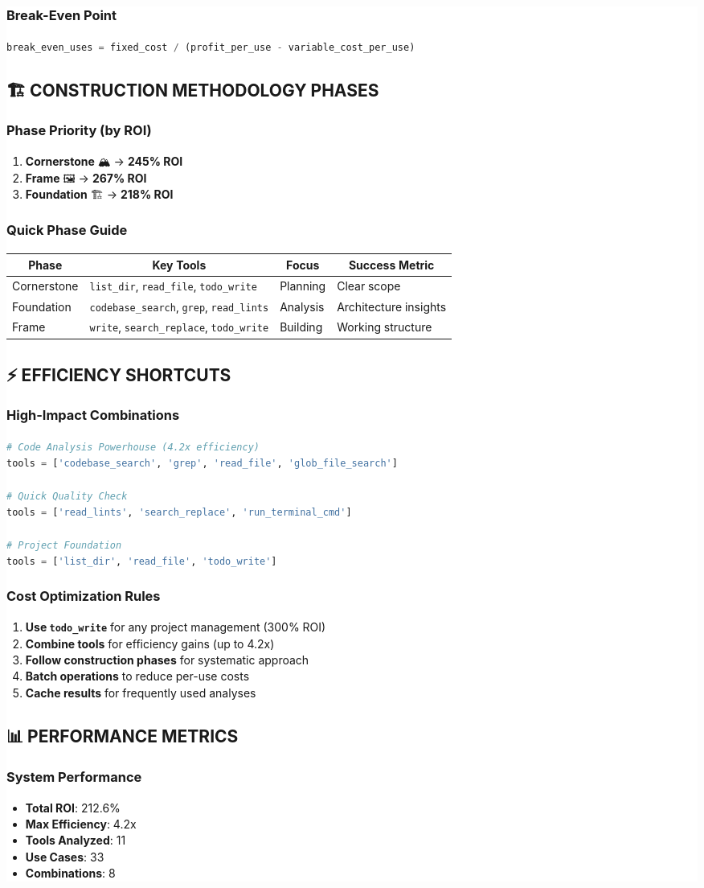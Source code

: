 ### Break-Even Point
```python
break_even_uses = fixed_cost / (profit_per_use - variable_cost_per_use)
```

## 🏗️ CONSTRUCTION METHODOLOGY PHASES

### Phase Priority (by ROI)
1. **Cornerstone** 🏔️ → **245% ROI**
2. **Frame** 🖼️ → **267% ROI**
3. **Foundation** 🏗️ → **218% ROI**

### Quick Phase Guide
| Phase | Key Tools | Focus | Success Metric |
|-------|-----------|-------|----------------|
| Cornerstone | `list_dir`, `read_file`, `todo_write` | Planning | Clear scope |
| Foundation | `codebase_search`, `grep`, `read_lints` | Analysis | Architecture insights |
| Frame | `write`, `search_replace`, `todo_write` | Building | Working structure |

## ⚡ EFFICIENCY SHORTCUTS

### High-Impact Combinations
```python
# Code Analysis Powerhouse (4.2x efficiency)
tools = ['codebase_search', 'grep', 'read_file', 'glob_file_search']

# Quick Quality Check
tools = ['read_lints', 'search_replace', 'run_terminal_cmd']

# Project Foundation
tools = ['list_dir', 'read_file', 'todo_write']
```

### Cost Optimization Rules
1. **Use `todo_write`** for any project management (300% ROI)
2. **Combine tools** for efficiency gains (up to 4.2x)
3. **Follow construction phases** for systematic approach
4. **Batch operations** to reduce per-use costs
5. **Cache results** for frequently used analyses

## 📊 PERFORMANCE METRICS

### System Performance
- **Total ROI**: 212.6%
- **Max Efficiency**: 4.2x
- **Tools Analyzed**: 11
- **Use Cases**: 33
- **Combinations**: 8
